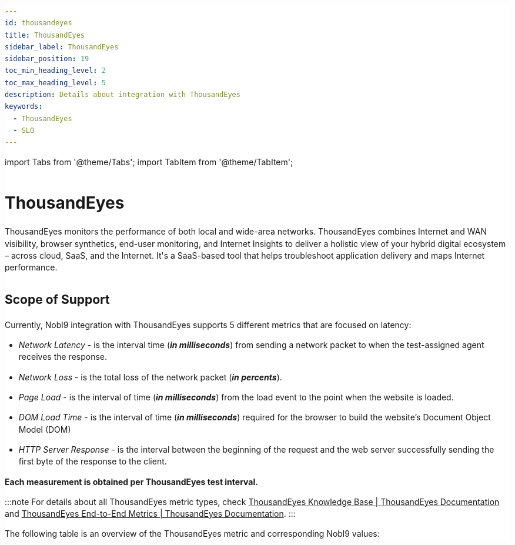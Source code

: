 ```yaml
---
id: thousandeyes
title: ThousandEyes
sidebar_label: ThousandEyes
sidebar_position: 19
toc_min_heading_level: 2
toc_max_heading_level: 5
description: Details about integration with ThousandEyes
keywords:
  - ThousandEyes
  - SLO
---
```

import Tabs from '@theme/Tabs';
import TabItem from '@theme/TabItem';

# ThousandEyes

ThousandEyes monitors the performance of both local and wide-area networks. ThousandEyes combines Internet and WAN visibility, browser synthetics, end-user monitoring, and Internet Insights to deliver a holistic view of your hybrid digital ecosystem – across cloud, SaaS, and the Internet. It's a SaaS-based tool that helps troubleshoot application delivery and maps Internet performance.

## Scope of Support

Currently, Nobl9 integration with ThousandEyes supports 5 different metrics that are focused on latency:

* *Network Latency* - is the interval time (***in milliseconds***) from sending a network packet to when the test-assigned agent receives the response.

* *Network Loss* - is the total loss of the network packet (***in percents***).

* *Page Load* - is the interval of time (***in milliseconds***) from the load event to the point when the website is loaded.

* *DOM Load Time* - is the interval of time (***in milliseconds***) required for the browser to build the website’s Document Object Model (DOM)

* *HTTP Server Response* - is the interval between the beginning of the request and the web server successfully sending the first byte of the response to the client.

**Each measurement is obtained per ThousandEyes test interval.**

:::note
For details about all ThousandEyes metric types, check [ThousandEyes Knowledge Base | ThousandEyes Documentation](https://success.thousandeyes.com/ViewArticle?articleIdParam=kA0E0000000CmmzKAC) and [ThousandEyes End-to-End Metrics | ThousandEyes Documentation](https://developer.thousandeyes.com/v6/test_data/#/end-to-end_metrics).
:::

The following table is an overview of the ThousandEyes metric and corresponding Nobl9 values:
